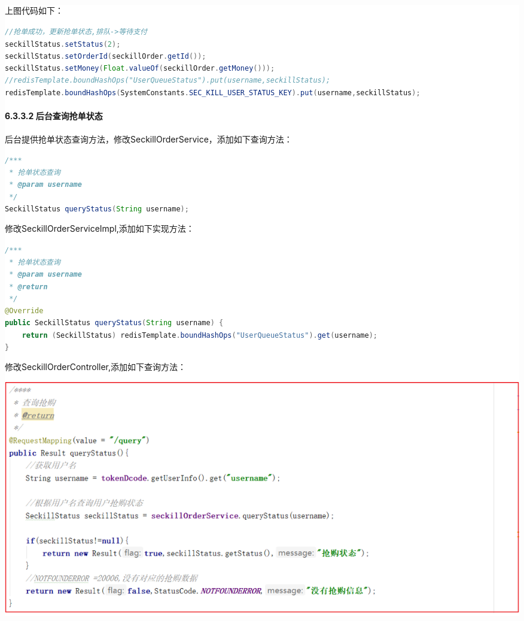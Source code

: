 上图代码如下：

```java
//抢单成功，更新抢单状态,排队->等待支付
seckillStatus.setStatus(2);
seckillStatus.setOrderId(seckillOrder.getId());
seckillStatus.setMoney(Float.valueOf(seckillOrder.getMoney()));
//redisTemplate.boundHashOps("UserQueueStatus").put(username,seckillStatus);
redisTemplate.boundHashOps(SystemConstants.SEC_KILL_USER_STATUS_KEY).put(username,seckillStatus);
```

#### 6.3.3.2 后台查询抢单状态

后台提供抢单状态查询方法，修改SeckillOrderService，添加如下查询方法：

```java
/***
 * 抢单状态查询
 * @param username
 */
SeckillStatus queryStatus(String username);
```

修改SeckillOrderServiceImpl,添加如下实现方法：

```java
/***
 * 抢单状态查询
 * @param username
 * @return
 */
@Override
public SeckillStatus queryStatus(String username) {
    return (SeckillStatus) redisTemplate.boundHashOps("UserQueueStatus").get(username);
}
```

修改SeckillOrderController,添加如下查询方法：

![21](https://raw.githubusercontent.com/Novak666/Learning-working-skill/main/畅购/2022.01.04/pics/21.png)
